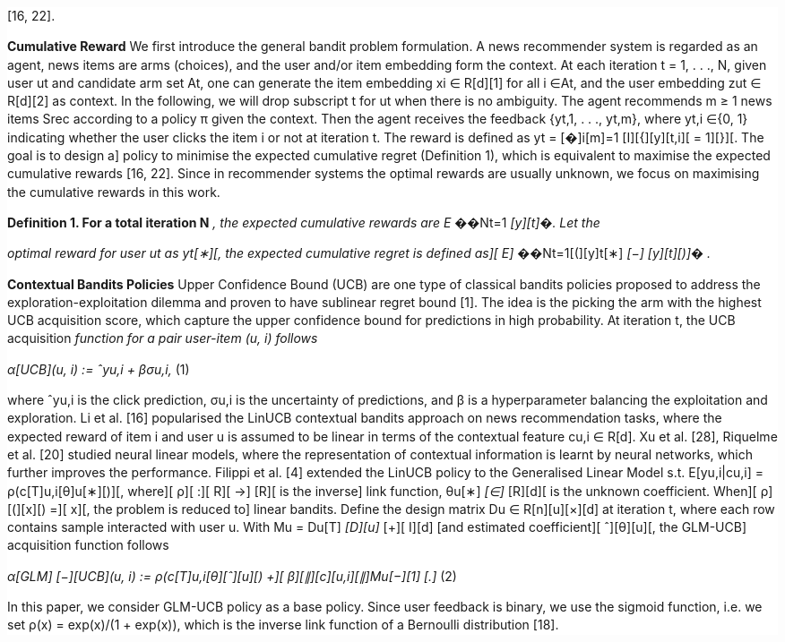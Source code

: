 [16, 22].

**Cumulative Reward** We first introduce the general bandit problem formulation. A news recommender system is regarded as an agent, news items are arms (choices), and the user and/or item
embedding form the context. At each iteration t = 1, . . ., N, given user ut and candidate arm set At,
one can generate the item embedding xi ∈ R[d][1] for all i ∈At, and the user embedding zut ∈ R[d][2]
as context. In the following, we will drop subscript t for ut when there is no ambiguity. The agent
recommends m ≥ 1 news items Srec according to a policy π given the context. Then the agent
receives the feedback {yt,1, . . ., yt,m}, where yt,i ∈{0, 1} indicating whether the user clicks the
item i or not at iteration t. The reward is defined as yt = [�]i[m]=1 [I][{][y][t,i][ = 1][}][. The goal is to design a]
policy to minimise the expected cumulative regret (Definition 1), which is equivalent to maximise
the expected cumulative rewards [16, 22]. Since in recommender systems the optimal rewards are
usually unknown, we focus on maximising the cumulative rewards in this work.

**Definition 1. For a total iteration N** _, the expected cumulative rewards are E_ ��Nt=1 _[y][t]�. Let the_

_optimal reward for user ut as yt[∗][, the expected cumulative regret is defined as][ E]_ ��Nt=1[(][y]t[∗] _[−]_ _[y][t][)]�_ _._

**Contextual Bandits Policies** Upper Confidence Bound (UCB) are one type of classical bandits
policies proposed to address the exploration-exploitation dilemma and proven to have sublinear regret
bound [1]. The idea is the picking the arm with the highest UCB acquisition score, which capture
the upper confidence bound for predictions in high probability. At iteration t, the UCB acquisition
_function for a pair user-item (u, i) follows_

_α[UCB](u, i) := ˆyu,i + βσu,i,_ (1)

where ˆyu,i is the click prediction, σu,i is the uncertainty of predictions, and β is a hyperparameter
balancing the exploitation and exploration. Li et al. [16] popularised the LinUCB contextual bandits
approach on news recommendation tasks, where the expected reward of item i and user u is assumed
to be linear in terms of the contextual feature cu,i ∈ R[d]. Xu et al. [28], Riquelme et al. [20]
studied neural linear models, where the representation of contextual information is learnt by neural
networks, which further improves the performance. Filippi et al. [4] extended the LinUCB policy
to the Generalised Linear Model s.t. E[yu,i|cu,i] = ρ(c[T]u,i[θ]u[∗][)][, where][ ρ][ :][ R][ →] [R][ is the inverse]
link function, θu[∗] _[∈]_ [R][d][ is the unknown coefficient. When][ ρ][(][x][) =][ x][, the problem is reduced to]
linear bandits. Define the design matrix Du ∈ R[n][u][×][d] at iteration t, where each row contains sample
interacted with user u. With Mu = Du[T] _[D][u]_ [+][ I][d] [and estimated coefficient][ ˆ][θ][u][, the GLM-UCB]
acquisition function follows

_α[GLM]_ _[−][UCB](u, i) := ρ(c[T]u,i[θ][ˆ][u][) +][ β][∥][c][u,i][∥]Mu[−][1]_ _[.]_ (2)

In this paper, we consider GLM-UCB policy as a base policy. Since user feedback is binary, we use
the sigmoid function, i.e. we set ρ(x) = exp(x)/(1 + exp(x)), which is the inverse link function of
a Bernoulli distribution [18].
